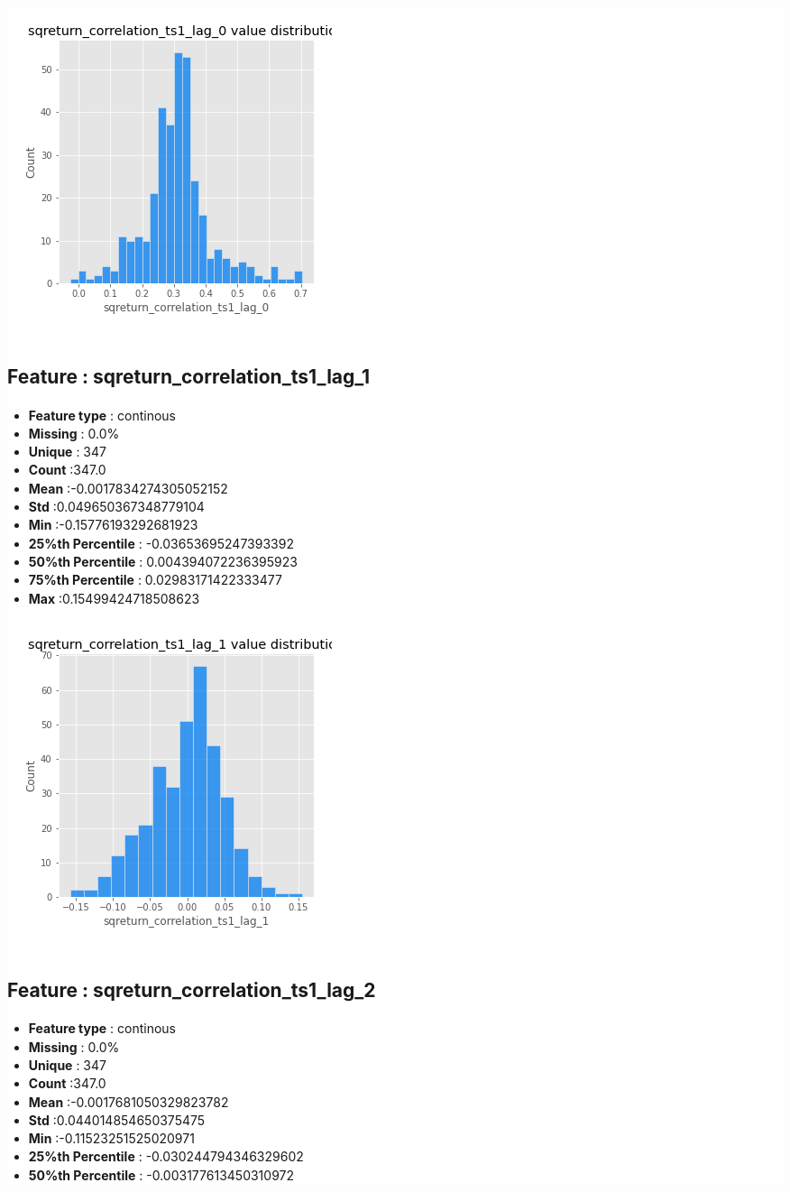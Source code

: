![](sqreturn_correlation_ts1_lag_0.png)
## Feature : sqreturn_correlation_ts1_lag_1
- **Feature type** : continous
- **Missing** : 0.0%
- **Unique** : 347
- **Count** :347.0
- **Mean** :-0.0017834274305052152
- **Std** :0.049650367348779104
- **Min** :-0.15776193292681923
- **25%th Percentile** : -0.03653695247393392
- **50%th Percentile** : 0.004394072236395923
- **75%th Percentile** : 0.02983171422333477
- **Max** :0.15499424718508623

![](sqreturn_correlation_ts1_lag_1.png)
## Feature : sqreturn_correlation_ts1_lag_2
- **Feature type** : continous
- **Missing** : 0.0%
- **Unique** : 347
- **Count** :347.0
- **Mean** :-0.0017681050329823782
- **Std** :0.044014854650375475
- **Min** :-0.11523251525020971
- **25%th Percentile** : -0.030244794346329602
- **50%th Percentile** : -0.003177613450310972